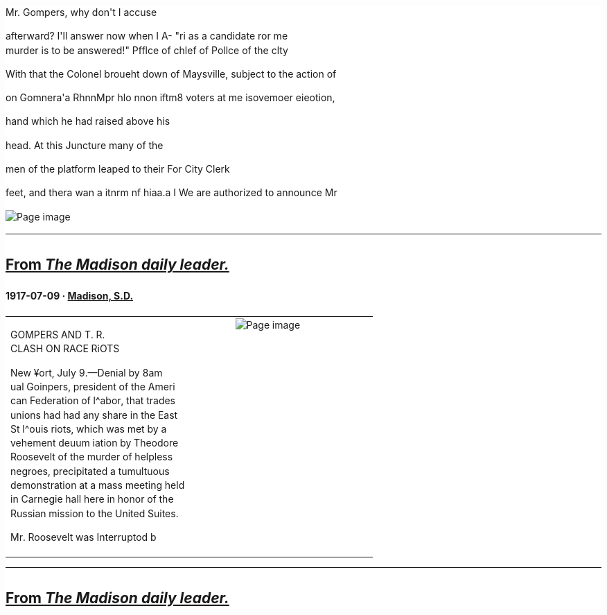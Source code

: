 Mr. Gompers, why don&#x27;t I accuse  
  
afterward? I&#x27;ll answer now when I A- &quot;ri as a candidate ror me  
murder is to be answered!&quot; Pfflce of chlef of Pollce of the clty  
  
With that the Colonel broueht down of Maysville, subject to the action of  
  
on Gomnera&#x27;a RhnnMpr hlo nnon iftm8 voters at me isovemoer eieotion,  
  
hand which he had raised above his  
  
head. At this Juncture many of the  
  
men of the platform leaped to their For City Clerk  
  
feet, and thera wan a itnrm nf hiaa.a I We are authorized to announce Mr
</td><td style="width: 50%; max-height: 75%; margin: auto; display: block;">
<img alt="Page image" src="https://tile.loc.gov/image-services/iiif/service:ndnp:kyu:batch_kyu_dove_ver02:data:sn85038022:00202195246:1917070901:0035/pct:32.748419,41.272272,24.341971,11.790089/!600,600/0/default.jpg"/>
</td>
</tr></table>

---

## [From _The Madison daily leader._](https://www.loc.gov/resource/sn99062034/1917-07-09/ed-1/?sp=1)

#### 1917-07-09 &middot; [Madison, S.D.](http://dbpedia.org/resource/Madison%2C_South_Dakota)

<table style="width: 100%;"><tr><td style="width: 50%">

  
GOMPERS AND T. R.  
CLASH ON RACE RiOTS  
  
New ¥ort, July 9.—Denial by 8am­  
ual Goinpers, president of the Ameri­  
can Federation of l^abor, that trades  
unions had had any share in the East  
St l^ouis riots, which was met by a  
vehement deuum iation by Theodore  
Roosevelt of the murder of helpless  
negroes, precipitated a tumultuous  
demonstration at a mass meeting held  
in Carnegie hall here in honor of the  
Russian mission to the United Suites.  
  
Mr. Roosevelt was Interruptod b
</td><td style="width: 50%; max-height: 75%; margin: auto; display: block;">
<img alt="Page image" src="https://tile.loc.gov/image-services/iiif/service:ndnp:sdhi:batch_sdhi_hawaii_ver01:data:sn99062034:00279523131:1917070901:0846/pct:19.353442,44.449654,12.166258,11.776658/!600,600/0/default.jpg"/>
</td>
</tr></table>

---

## [From _The Madison daily leader._](https://www.loc.gov/resource/sn99062034/1917-07-09/ed-1/?sp=1)
